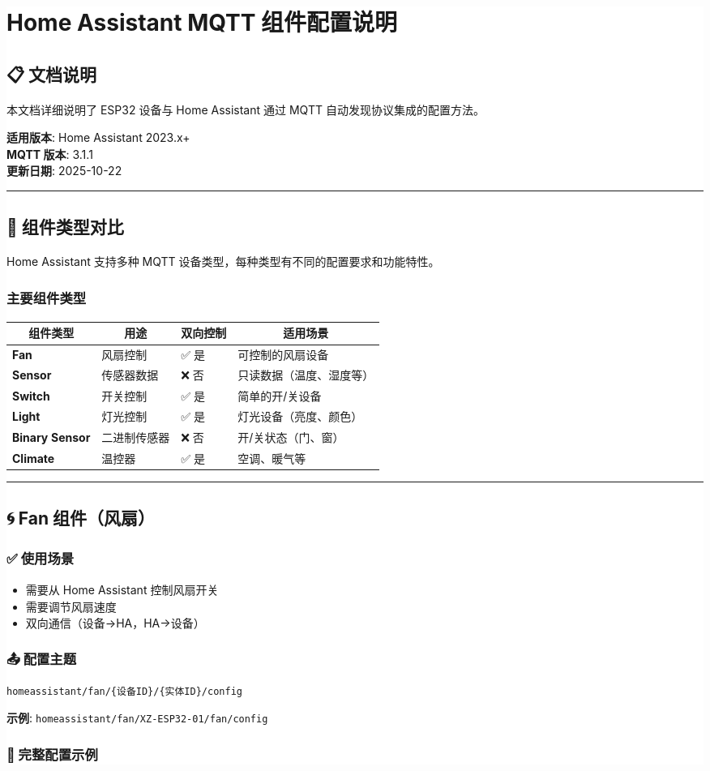 # Home Assistant MQTT 组件配置说明

## 📋 文档说明

本文档详细说明了 ESP32 设备与 Home Assistant 通过 MQTT 自动发现协议集成的配置方法。

**适用版本**: Home Assistant 2023.x+  
**MQTT 版本**: 3.1.1  
**更新日期**: 2025-10-22

---

## 🎯 组件类型对比

Home Assistant 支持多种 MQTT 设备类型，每种类型有不同的配置要求和功能特性。

### 主要组件类型

| 组件类型 | 用途 | 双向控制 | 适用场景 |
|---------|------|---------|---------|
| **Fan** | 风扇控制 | ✅ 是 | 可控制的风扇设备 |
| **Sensor** | 传感器数据 | ❌ 否 | 只读数据（温度、湿度等） |
| **Switch** | 开关控制 | ✅ 是 | 简单的开/关设备 |
| **Light** | 灯光控制 | ✅ 是 | 灯光设备（亮度、颜色） |
| **Binary Sensor** | 二进制传感器 | ❌ 否 | 开/关状态（门、窗） |
| **Climate** | 温控器 | ✅ 是 | 空调、暖气等 |

---

## 🌀 Fan 组件（风扇）

### ✅ 使用场景

- 需要从 Home Assistant 控制风扇开关
- 需要调节风扇速度
- 双向通信（设备→HA，HA→设备）

### 📤 配置主题

```
homeassistant/fan/{设备ID}/{实体ID}/config
```

**示例**: `homeassistant/fan/XZ-ESP32-01/fan/config`

### 🔧 完整配置示例

